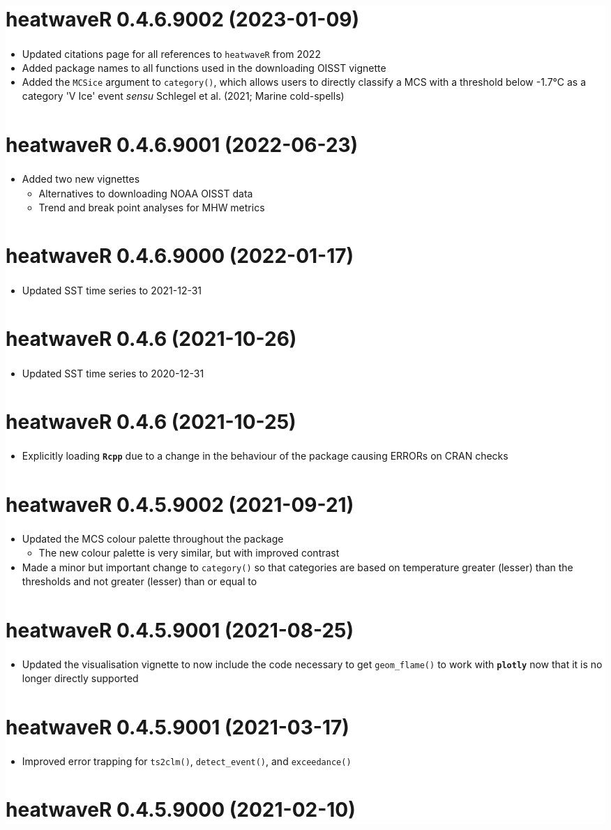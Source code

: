 # heatwaveR 0.4.6.9002 (2023-01-09)

-   Updated citations page for all references to `heatwaveR` from 2022
-   Added package names to all functions used in the downloading OISST vignette
-   Added the `MCSice` argument to `category()`, which allows users to directly classify a MCS with a threshold below -1.7°C as a category 'V Ice' event _sensu_ Schlegel et al. (2021; Marine cold-spells)

# heatwaveR 0.4.6.9001 (2022-06-23)

-   Added two new vignettes 
    - Alternatives to downloading NOAA OISST data
    - Trend and break point analyses for MHW metrics

# heatwaveR 0.4.6.9000 (2022-01-17)

-   Updated SST time series to 2021-12-31

# heatwaveR 0.4.6 (2021-10-26)

-   Updated SST time series to 2020-12-31

# heatwaveR 0.4.6 (2021-10-25)

-   Explicitly loading **`Rcpp`** due to a change in the behaviour of the package causing ERRORs on CRAN checks

# heatwaveR 0.4.5.9002 (2021-09-21)

-   Updated the MCS colour palette throughout the package
    - The new colour palette is very similar, but with improved contrast
-   Made a minor but important change to `category()` so that categories are based on temperature greater (lesser) than the thresholds and not greater (lesser) than or equal to

# heatwaveR 0.4.5.9001 (2021-08-25)

-   Updated the visualisation vignette to now include the code necessary to get `geom_flame()` to work with **`plotly`** now that it is no longer directly supported

# heatwaveR 0.4.5.9001 (2021-03-17)

-   Improved error trapping for `ts2clm()`, `detect_event()`, and `exceedance()`

# heatwaveR 0.4.5.9000 (2021-02-10)
